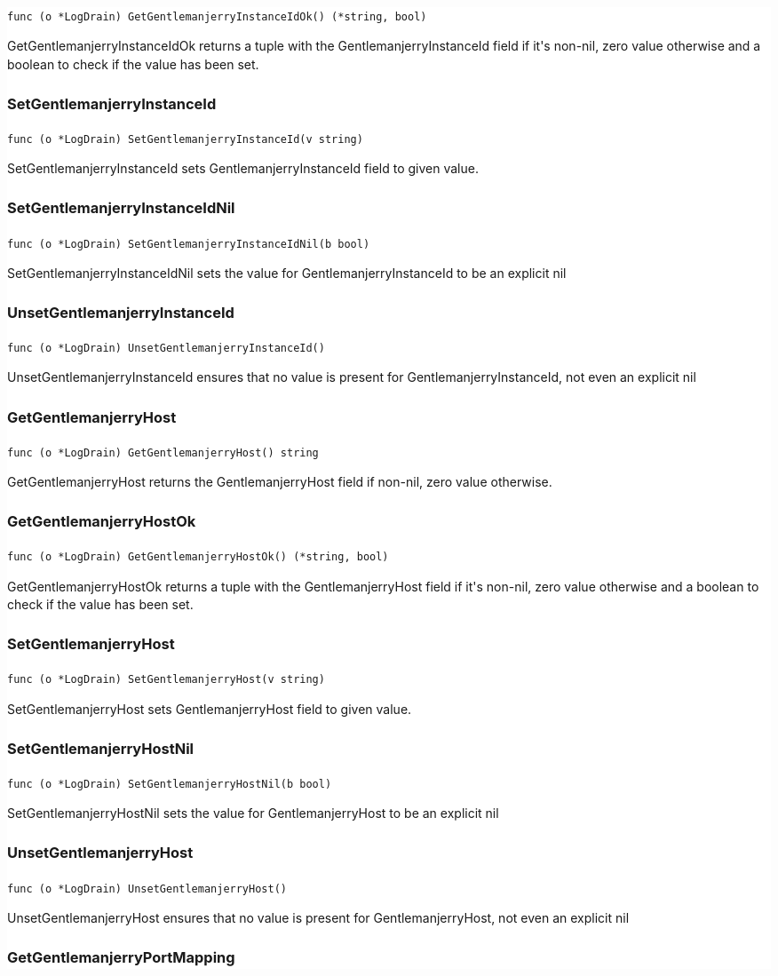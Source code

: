 `func (o *LogDrain) GetGentlemanjerryInstanceIdOk() (*string, bool)`

GetGentlemanjerryInstanceIdOk returns a tuple with the GentlemanjerryInstanceId field if it's non-nil, zero value otherwise
and a boolean to check if the value has been set.

### SetGentlemanjerryInstanceId

`func (o *LogDrain) SetGentlemanjerryInstanceId(v string)`

SetGentlemanjerryInstanceId sets GentlemanjerryInstanceId field to given value.


### SetGentlemanjerryInstanceIdNil

`func (o *LogDrain) SetGentlemanjerryInstanceIdNil(b bool)`

 SetGentlemanjerryInstanceIdNil sets the value for GentlemanjerryInstanceId to be an explicit nil

### UnsetGentlemanjerryInstanceId
`func (o *LogDrain) UnsetGentlemanjerryInstanceId()`

UnsetGentlemanjerryInstanceId ensures that no value is present for GentlemanjerryInstanceId, not even an explicit nil
### GetGentlemanjerryHost

`func (o *LogDrain) GetGentlemanjerryHost() string`

GetGentlemanjerryHost returns the GentlemanjerryHost field if non-nil, zero value otherwise.

### GetGentlemanjerryHostOk

`func (o *LogDrain) GetGentlemanjerryHostOk() (*string, bool)`

GetGentlemanjerryHostOk returns a tuple with the GentlemanjerryHost field if it's non-nil, zero value otherwise
and a boolean to check if the value has been set.

### SetGentlemanjerryHost

`func (o *LogDrain) SetGentlemanjerryHost(v string)`

SetGentlemanjerryHost sets GentlemanjerryHost field to given value.


### SetGentlemanjerryHostNil

`func (o *LogDrain) SetGentlemanjerryHostNil(b bool)`

 SetGentlemanjerryHostNil sets the value for GentlemanjerryHost to be an explicit nil

### UnsetGentlemanjerryHost
`func (o *LogDrain) UnsetGentlemanjerryHost()`

UnsetGentlemanjerryHost ensures that no value is present for GentlemanjerryHost, not even an explicit nil
### GetGentlemanjerryPortMapping
